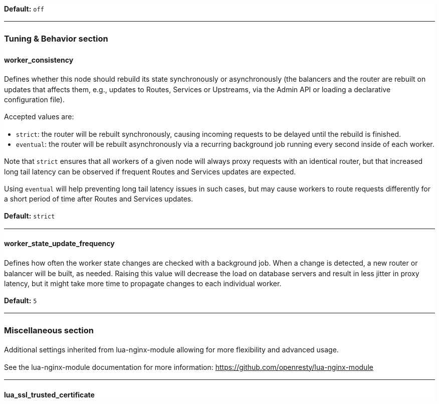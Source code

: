 **Default:** `off`

---


### Tuning & Behavior section

#### worker_consistency

Defines whether this node should rebuild its state synchronously or
asynchronously (the balancers and the router are rebuilt on updates that affects
them, e.g., updates to Routes, Services or Upstreams, via the Admin API or
loading a declarative configuration file).

Accepted values are:

- `strict`: the router will be rebuilt synchronously, causing incoming requests
  to be delayed until the rebuild is finished.
- `eventual`: the router will be rebuilt asynchronously via a recurring
  background job running every second inside of each worker.

Note that `strict` ensures that all workers of a given node will always proxy
requests with an identical router, but that increased long tail latency can be
observed if frequent Routes and Services updates are expected.

Using `eventual` will help preventing long tail latency issues in such cases,
but may cause workers to route requests differently for a short period of time
after Routes and Services updates.

**Default:** `strict`

---

#### worker_state_update_frequency

Defines how often the worker state changes are checked with a background job.
When a change is detected, a new router or balancer will be built, as needed.
Raising this value will decrease the load on database servers and result in less
jitter in proxy latency, but it might take more time to propagate changes to
each individual worker.

**Default:** `5`

---


### Miscellaneous section

Additional settings inherited from lua-nginx-module allowing for more
flexibility and advanced usage.

See the lua-nginx-module documentation for more information:
https://github.com/openresty/lua-nginx-module

---

#### lua_ssl_trusted_certificate
